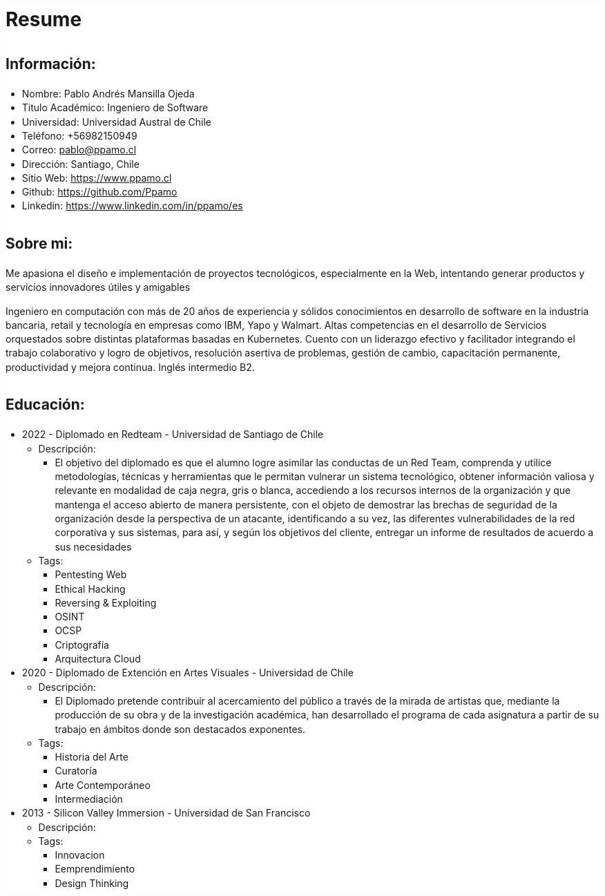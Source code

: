 # Resume

## Información:
- Nombre: Pablo Andrés Mansilla Ojeda
- Titulo Académico: Ingeniero de Software
- Universidad: Universidad Austral de Chile
- Teléfono: +56982150949
- Correo: pablo@ppamo.cl
- Dirección: Santiago, Chile
- Sitio Web: https://www.ppamo.cl
- Github: https://github.com/Ppamo
- Linkedin: https://www.linkedin.com/in/ppamo/es

## Sobre mi:

Me apasiona el diseño e implementación de proyectos tecnológicos, especialmente en la Web, intentando generar productos y servicios innovadores útiles y amigables

Ingeniero en computación con más de 20 años de experiencia y sólidos conocimientos en desarrollo de software en la industria bancaria, retail y tecnología en empresas como IBM, Yapo y Walmart. Altas competencias en el desarrollo de Servicios orquestados sobre distintas plataformas basadas en Kubernetes. Cuento con un liderazgo efectivo y facilitador integrando el trabajo colaborativo y logro de objetivos, resolución asertiva de problemas, gestión de cambio, capacitación permanente, productividad y mejora continua. Inglés intermedio B2.


## Educación:

- 2022 - Diplomado en Redteam - Universidad de Santiago de Chile
  - Descripción:
    - El objetivo del diplomado es que el alumno logre asimilar las conductas de un Red Team, comprenda y utilice metodologías, técnicas y herramientas que le permitan vulnerar un sistema tecnológico, obtener información valiosa y relevante en modalidad de caja negra, gris o blanca, accediendo a los recursos internos de la organización y que mantenga el acceso abierto de manera persistente, con el objeto de demostrar las brechas de seguridad de la organización desde la perspectiva de un atacante, identificando a su vez, las diferentes vulnerabilidades de la red corporativa y sus sistemas, para así, y según los objetivos del cliente, entregar un informe de resultados de acuerdo a sus necesidades
  - Tags:
    - Pentesting Web
    - Ethical Hacking
    - Reversing & Exploiting
    - OSINT
    - OCSP
    - Criptografía
    - Arquitectura Cloud
- 2020 - Diplomado de Extención en Artes Visuales - Universidad de Chile
  - Descripción:
    - El Diplomado pretende contribuir al acercamiento del público a través de la mirada de artistas que, mediante la producción de su obra y de la investigación académica, han desarrollado el programa de cada asignatura a partir de su trabajo en ámbitos donde son destacados exponentes.
  - Tags:
    - Historia del Arte
    - Curatoría
    - Arte Contemporáneo
    - Intermediación
- 2013 - Silicon Valley Immersion - Universidad de San Francisco
  - Descripción:
  - Tags:
    - Innovacion
    - Eemprendimiento
    - Design Thinking
